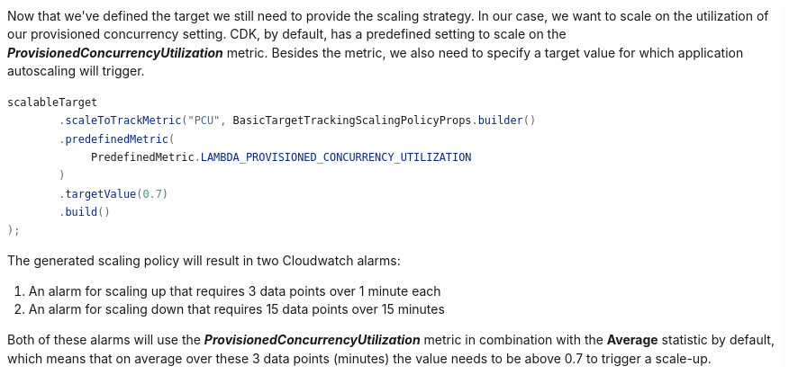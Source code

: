 Now that we've defined the target we still need to provide the scaling strategy. In our case, we want to scale on the utilization of our provisioned concurrency setting. CDK, by default, has a predefined setting to scale on the ***ProvisionedConcurrencyUtilization*** metric. Besides the metric, we also need to specify a target value for which application autoscaling will trigger.

``` java
scalableTarget
        .scaleToTrackMetric("PCU", BasicTargetTrackingScalingPolicyProps.builder()
        .predefinedMetric(
             PredefinedMetric.LAMBDA_PROVISIONED_CONCURRENCY_UTILIZATION
        )
        .targetValue(0.7)
        .build()
);

```

The generated scaling policy will result in two Cloudwatch alarms:
1. An alarm for scaling up that requires 3 data points over 1 minute each
2. An alarm for scaling down that requires 15 data points over 15 minutes

Both of these alarms will use the ***ProvisionedConcurrencyUtilization*** metric in combination with the **Average** statistic by default, which means that on average over these 3 data points (minutes) the value needs to be above 0.7 to trigger a scale-up.
